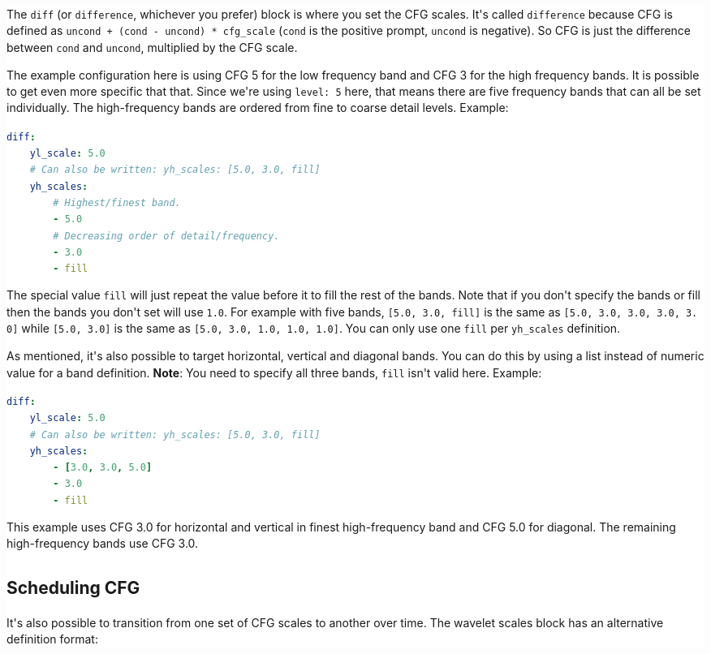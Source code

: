 The `diff` (or `difference`, whichever you prefer) block is where you set the CFG scales. It's called `difference`
because CFG is defined as `uncond + (cond - uncond) * cfg_scale` (`cond` is the positive prompt, `uncond` is
negative). So CFG is just the difference between `cond` and `uncond`, multiplied by the CFG scale.

The example configuration here is using CFG 5 for the low frequency band and CFG 3 for the high frequency bands. It is
possible to get even more specific that that. Since we're using `level: 5` here, that means there are five frequency
bands that can all be set individually. The high-frequency bands are ordered from fine to coarse detail levels. Example:

```yaml
diff:
    yl_scale: 5.0
    # Can also be written: yh_scales: [5.0, 3.0, fill]
    yh_scales:
        # Highest/finest band.
        - 5.0
        # Decreasing order of detail/frequency.
        - 3.0
        - fill
```

The special value `fill` will just repeat the value before it to fill the rest of the bands. Note that if
you don't specify the bands or fill then the bands you don't set will use `1.0`. For example with five
bands, `[5.0, 3.0, fill]` is the same as `[5.0, 3.0, 3.0, 3.0, 3.0]` while `[5.0, 3.0]` is the same
as `[5.0, 3.0, 1.0, 1.0, 1.0]`. You can only use one `fill` per `yh_scales` definition.

As mentioned, it's also possible to target horizontal, vertical and diagonal bands. You can do this
by using a list instead of numeric value for a band definition. **Note**: You need to specify all
three bands, `fill` isn't valid here. Example:

```yaml
diff:
    yl_scale: 5.0
    # Can also be written: yh_scales: [5.0, 3.0, fill]
    yh_scales:
        - [3.0, 3.0, 5.0]
        - 3.0
        - fill
```

This example uses CFG 3.0 for horizontal and vertical in finest high-frequency band and CFG 5.0 for
diagonal. The remaining high-frequency bands use CFG 3.0.

## Scheduling CFG

It's also possible to transition from one set of CFG scales to another over time. The wavelet scales
block has an alternative definition format:
